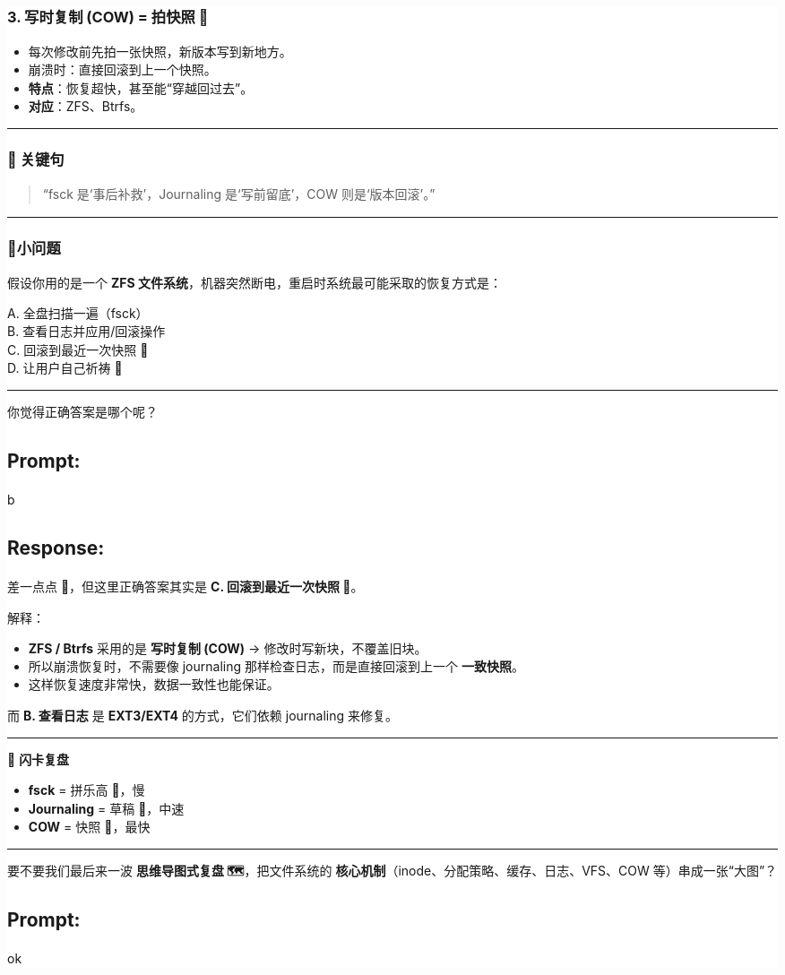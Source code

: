 ### 3\. **写时复制 (COW) = 拍快照 📸**

*   每次修改前先拍一张快照，新版本写到新地方。
*   崩溃时：直接回滚到上一个快照。
*   **特点**：恢复超快，甚至能“穿越回过去”。
*   **对应**：ZFS、Btrfs。

* * *

### 🌟 关键句

> “fsck 是‘事后补救’，Journaling 是‘写前留底’，COW 则是‘版本回滚’。”

* * *

### 🎯小问题

假设你用的是一个 **ZFS 文件系统**，机器突然断电，重启时系统最可能采取的恢复方式是：

A. 全盘扫描一遍（fsck）  
B. 查看日志并应用/回滚操作  
C. 回滚到最近一次快照 📸  
D. 让用户自己祈祷 🙏

* * *

你觉得正确答案是哪个呢？

## Prompt:
b

## Response:
差一点点 🤏，但这里正确答案其实是 **C. 回滚到最近一次快照 📸**。

解释：

*   **ZFS / Btrfs** 采用的是 **写时复制 (COW)** → 修改时写新块，不覆盖旧块。
*   所以崩溃恢复时，不需要像 journaling 那样检查日志，而是直接回滚到上一个 **一致快照**。
*   这样恢复速度非常快，数据一致性也能保证。

而 **B. 查看日志** 是 **EXT3/EXT4** 的方式，它们依赖 journaling 来修复。

* * *

📌 **闪卡复盘**

*   **fsck** = 拼乐高 🧩，慢
*   **Journaling** = 草稿 📝，中速
*   **COW** = 快照 📸，最快

* * *

要不要我们最后来一波 **思维导图式复盘 🗺️**，把文件系统的 **核心机制**（inode、分配策略、缓存、日志、VFS、COW 等）串成一张“大图”？

## Prompt:
ok
